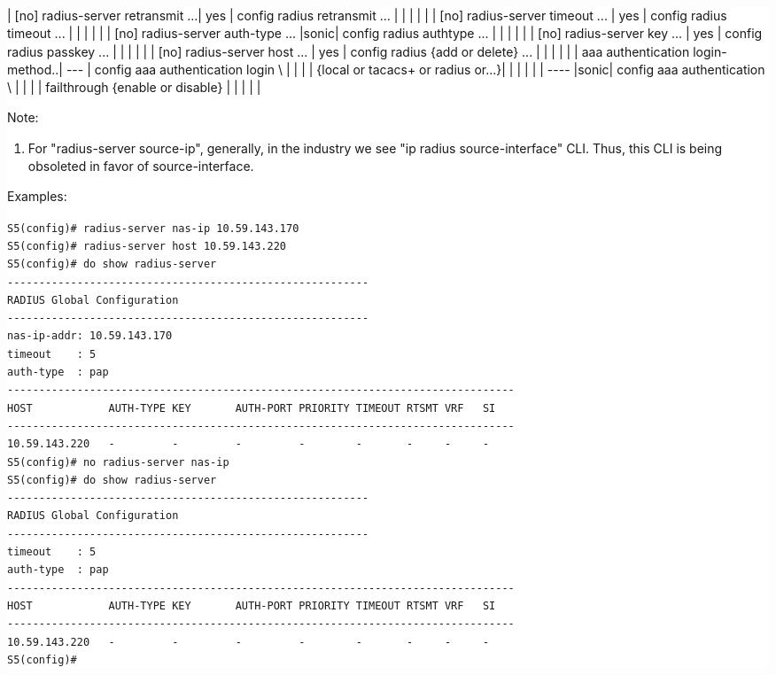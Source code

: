 | [no] radius-server retransmit ...| yes | config radius retransmit ...       |
|                                  |     |                                    |
| [no] radius-server timeout ...   | yes | config radius timeout ...          |
|                                  |     |                                    |
| [no] radius-server auth-type ... |sonic| config radius authtype ...         |
|                                  |     |                                    |
| [no] radius-server key ...       | yes | config radius passkey ...          |
|                                  |     |                                    |
| [no] radius-server host   ...    | yes | config radius {add or delete} ...  |
|                                  |     |                                    |
| aaa authentication login-method..| --- | config aaa authentication login \  |
|                                  |     |  {local or tacacs+ or radius or...}|
|                                  |     |                                    |
|         ----                     |sonic| config aaa authentication \        |
|                                  |     |  failthrough {enable or disable}   |
|                                  |     |                                    |

Note:
1. For "radius-server source-ip", generally, in the industry we see "ip radius
   source-interface" CLI. Thus, this CLI is being obsoleted in favor of
   source-interface.

Examples:

```
S5(config)# radius-server nas-ip 10.59.143.170
S5(config)# radius-server host 10.59.143.220
S5(config)# do show radius-server
---------------------------------------------------------
RADIUS Global Configuration
---------------------------------------------------------
nas-ip-addr: 10.59.143.170
timeout    : 5
auth-type  : pap
--------------------------------------------------------------------------------
HOST            AUTH-TYPE KEY       AUTH-PORT PRIORITY TIMEOUT RTSMT VRF   SI
--------------------------------------------------------------------------------
10.59.143.220   -         -         -         -        -       -     -     -
S5(config)# no radius-server nas-ip
S5(config)# do show radius-server
---------------------------------------------------------
RADIUS Global Configuration
---------------------------------------------------------
timeout    : 5
auth-type  : pap
--------------------------------------------------------------------------------
HOST            AUTH-TYPE KEY       AUTH-PORT PRIORITY TIMEOUT RTSMT VRF   SI
--------------------------------------------------------------------------------
10.59.143.220   -         -         -         -        -       -     -     -
S5(config)#
```
